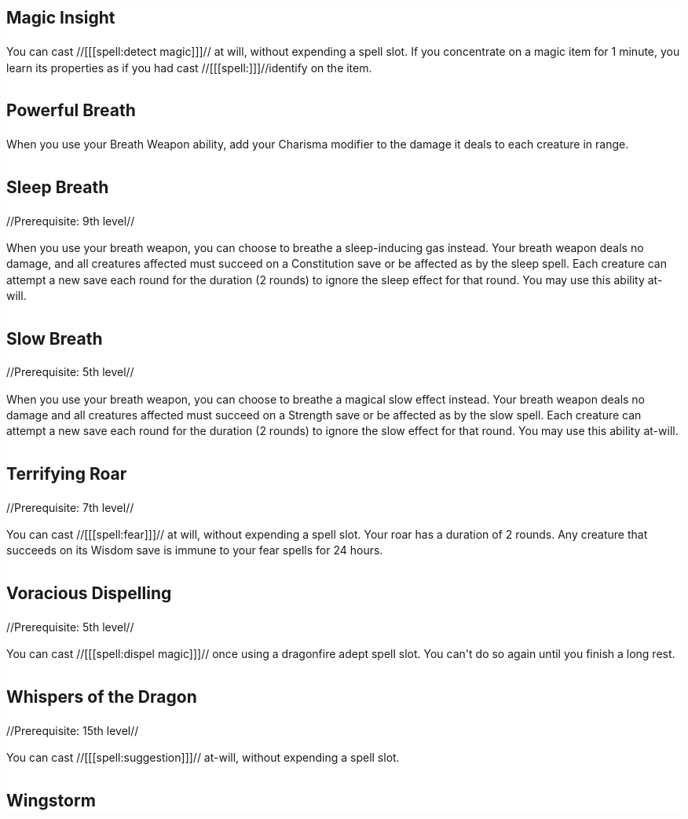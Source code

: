 ## Magic Insight

You can cast //[[[spell:detect magic]]]// at will, without expending a spell slot. If you concentrate on a magic item for 1 minute, you learn its properties as if you had cast //[[[spell:]]]//identify on the item.

## Powerful Breath

When you use your Breath Weapon ability, add your Charisma modifier to the damage it deals to each creature in range.

## Sleep Breath

//Prerequisite: 9th level//

When you use your breath weapon, you can choose to breathe a sleep-inducing gas instead. Your breath weapon deals no damage, and all creatures affected must succeed on a Constitution save or be affected as by the sleep spell. Each creature can attempt a new save each round for the duration (2 rounds) to ignore the sleep effect for that round. You may use this ability at-will.

## Slow Breath

//Prerequisite: 5th level//

When you use your breath weapon, you can choose to breathe a magical slow effect instead. Your breath weapon deals no damage and all creatures affected must succeed on a Strength save or be affected as by the slow spell. Each creature can attempt a new save each round for the duration (2 rounds) to ignore the slow effect for that round. You may use this ability at-will.

## Terrifying Roar

//Prerequisite: 7th level//

You can cast //[[[spell:fear]]]// at will, without expending a spell slot. Your roar has a duration of 2 rounds. Any creature that succeeds on its Wisdom save is immune to your fear spells for 24 hours.

## Voracious Dispelling

//Prerequisite: 5th level//

You can cast //[[[spell:dispel magic]]]// once using a dragonfire adept spell slot. You can't do so again until you finish a long rest.

## Whispers of the Dragon

//Prerequisite: 15th level//

You can cast //[[[spell:suggestion]]]// at-will, without expending a spell slot.

## Wingstorm

